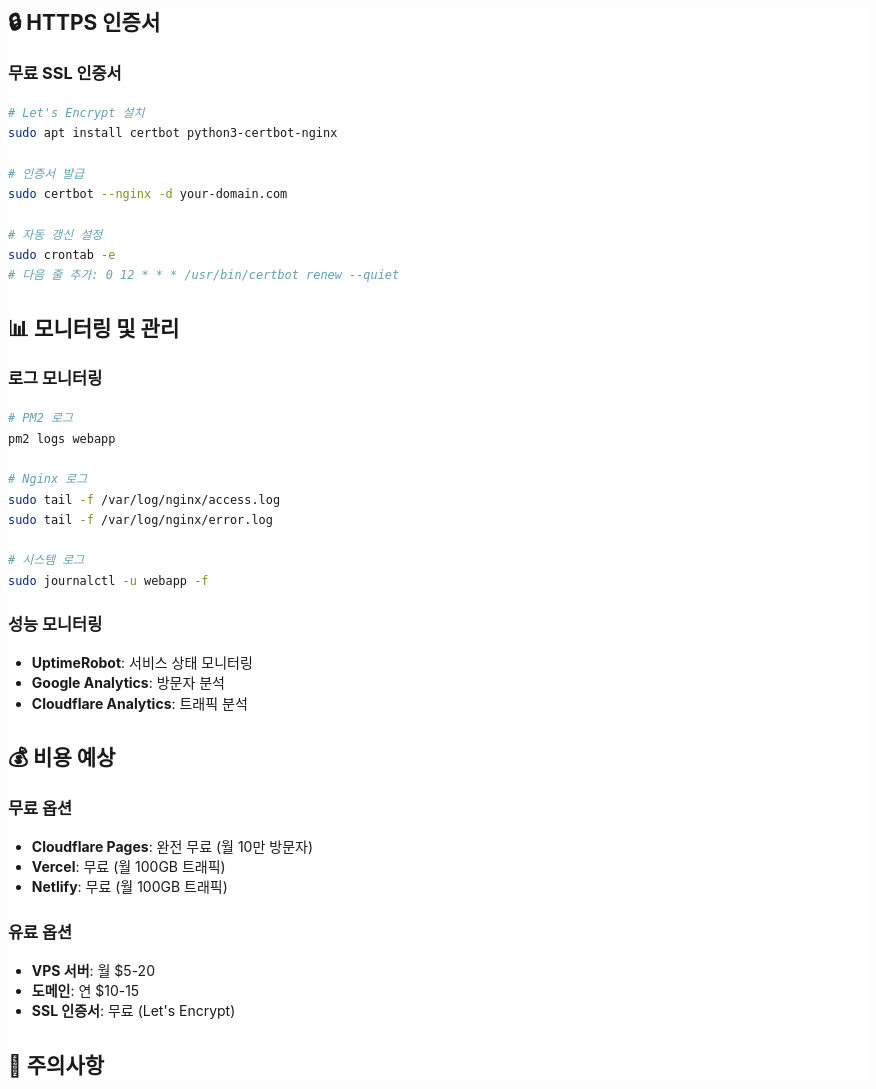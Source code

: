 ## 🔒 HTTPS 인증서

### 무료 SSL 인증서
```bash
# Let's Encrypt 설치
sudo apt install certbot python3-certbot-nginx

# 인증서 발급
sudo certbot --nginx -d your-domain.com

# 자동 갱신 설정
sudo crontab -e
# 다음 줄 추가: 0 12 * * * /usr/bin/certbot renew --quiet
```

## 📊 모니터링 및 관리

### 로그 모니터링
```bash
# PM2 로그
pm2 logs webapp

# Nginx 로그
sudo tail -f /var/log/nginx/access.log
sudo tail -f /var/log/nginx/error.log

# 시스템 로그
sudo journalctl -u webapp -f
```

### 성능 모니터링
- **UptimeRobot**: 서비스 상태 모니터링
- **Google Analytics**: 방문자 분석
- **Cloudflare Analytics**: 트래픽 분석

## 💰 비용 예상

### 무료 옵션
- **Cloudflare Pages**: 완전 무료 (월 10만 방문자)
- **Vercel**: 무료 (월 100GB 트래픽)
- **Netlify**: 무료 (월 100GB 트래픽)

### 유료 옵션
- **VPS 서버**: 월 $5-20
- **도메인**: 연 $10-15
- **SSL 인증서**: 무료 (Let's Encrypt)

## 🚨 주의사항
